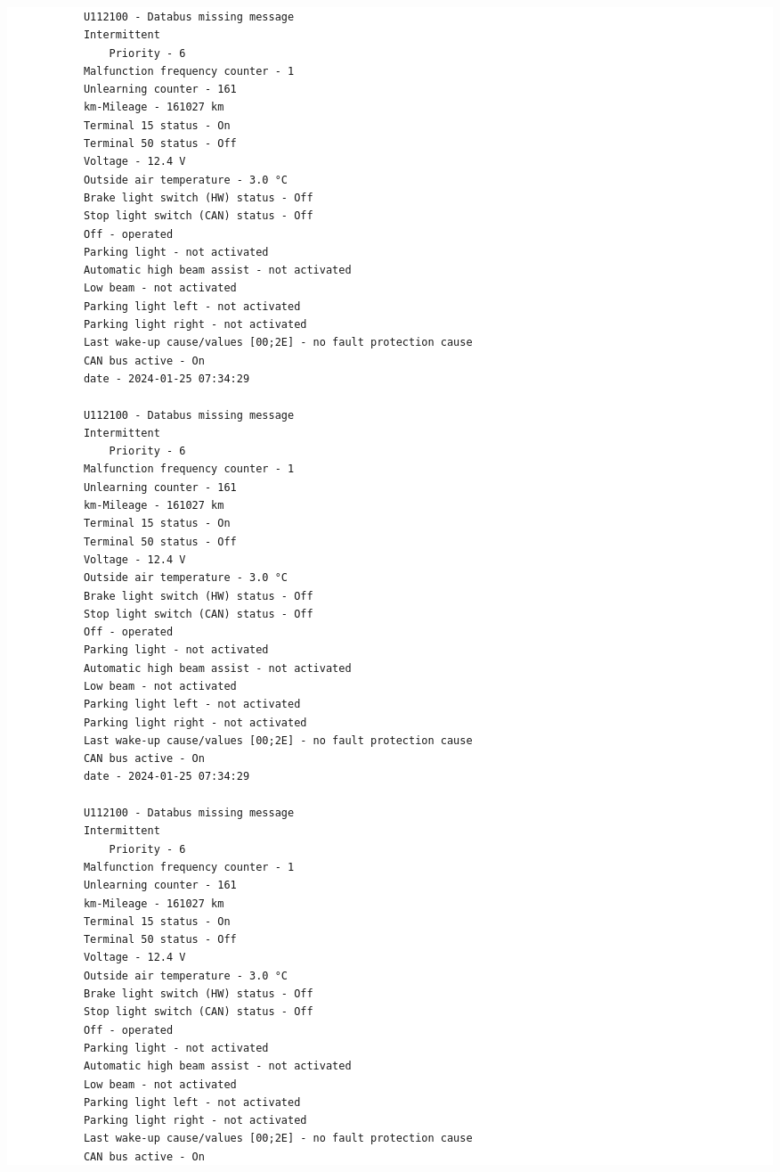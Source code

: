 				U112100 - Databus missing message
				Intermittent
					Priority - 6
				Malfunction frequency counter - 1
				Unlearning counter - 161
				km-Mileage - 161027 km
				Terminal 15 status - On
				Terminal 50 status - Off
				Voltage - 12.4 V
				Outside air temperature - 3.0 °C
				Brake light switch (HW) status - Off
				Stop light switch (CAN) status - Off
				Off - operated
				Parking light - not activated
				Automatic high beam assist - not activated
				Low beam - not activated
				Parking light left - not activated
				Parking light right - not activated
				Last wake-up cause/values [00;2E] - no fault protection cause
				CAN bus active - On
				date - 2024-01-25 07:34:29
				
				U112100 - Databus missing message
				Intermittent
					Priority - 6
				Malfunction frequency counter - 1
				Unlearning counter - 161
				km-Mileage - 161027 km
				Terminal 15 status - On
				Terminal 50 status - Off
				Voltage - 12.4 V
				Outside air temperature - 3.0 °C
				Brake light switch (HW) status - Off
				Stop light switch (CAN) status - Off
				Off - operated
				Parking light - not activated
				Automatic high beam assist - not activated
				Low beam - not activated
				Parking light left - not activated
				Parking light right - not activated
				Last wake-up cause/values [00;2E] - no fault protection cause
				CAN bus active - On
				date - 2024-01-25 07:34:29
				
				U112100 - Databus missing message
				Intermittent
					Priority - 6
				Malfunction frequency counter - 1
				Unlearning counter - 161
				km-Mileage - 161027 km
				Terminal 15 status - On
				Terminal 50 status - Off
				Voltage - 12.4 V
				Outside air temperature - 3.0 °C
				Brake light switch (HW) status - Off
				Stop light switch (CAN) status - Off
				Off - operated
				Parking light - not activated
				Automatic high beam assist - not activated
				Low beam - not activated
				Parking light left - not activated
				Parking light right - not activated
				Last wake-up cause/values [00;2E] - no fault protection cause
				CAN bus active - On